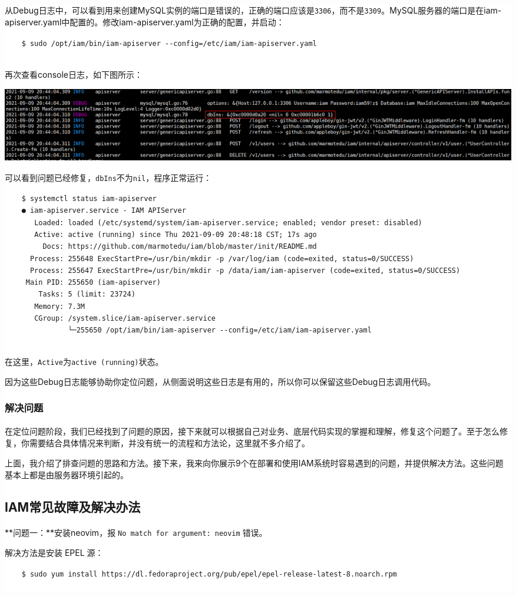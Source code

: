 从Debug日志中，可以看到用来创建MySQL实例的端口是错误的，正确的端口应该是`3306`，而不是`3309`。MySQL服务器的端口是在iam-apiserver.yaml中配置的。修改iam-apiserver.yaml为正确的配置，并启动：

```
    $ sudo /opt/iam/bin/iam-apiserver --config=/etc/iam/iam-apiserver.yaml
    

```

再次查看console日志，如下图所示：

![图片](./httpsstatic001geekbangorgresourceimagef79df72b766b7504016259bef04eb03dac9d.png)

可以看到问题已经修复，`dbIns`不为`nil`，程序正常运行：

```
    $ systemctl status iam-apiserver
    ● iam-apiserver.service - IAM APIServer
       Loaded: loaded (/etc/systemd/system/iam-apiserver.service; enabled; vendor preset: disabled)
       Active: active (running) since Thu 2021-09-09 20:48:18 CST; 17s ago
         Docs: https://github.com/marmotedu/iam/blob/master/init/README.md
      Process: 255648 ExecStartPre=/usr/bin/mkdir -p /var/log/iam (code=exited, status=0/SUCCESS)
      Process: 255647 ExecStartPre=/usr/bin/mkdir -p /data/iam/iam-apiserver (code=exited, status=0/SUCCESS)
     Main PID: 255650 (iam-apiserver)
        Tasks: 5 (limit: 23724)
       Memory: 7.3M
       CGroup: /system.slice/iam-apiserver.service
               └─255650 /opt/iam/bin/iam-apiserver --config=/etc/iam/iam-apiserver.yaml
    

```

在这里，`Active`为`active (running)`状态。

因为这些Debug日志能够协助你定位问题，从侧面说明这些日志是有用的，所以你可以保留这些Debug日志调用代码。

### 解决问题

在定位问题阶段，我们已经找到了问题的原因，接下来就可以根据自己对业务、底层代码实现的掌握和理解，修复这个问题了。至于怎么修复，你需要结合具体情况来判断，并没有统一的流程和方法论，这里就不多介绍了。

上面，我介绍了排查问题的思路和方法。接下来，我来向你展示9个在部署和使用IAM系统时容易遇到的问题，并提供解决方法。这些问题基本上都是由服务器环境引起的。

## IAM常见故障及解决办法

**问题一：**安装neovim，报 `No match for argument: neovim` 错误。

解决方法是安装 EPEL 源：

```
    $ sudo yum install https://dl.fedoraproject.org/pub/epel/epel-release-latest-8.noarch.rpm
    

```
